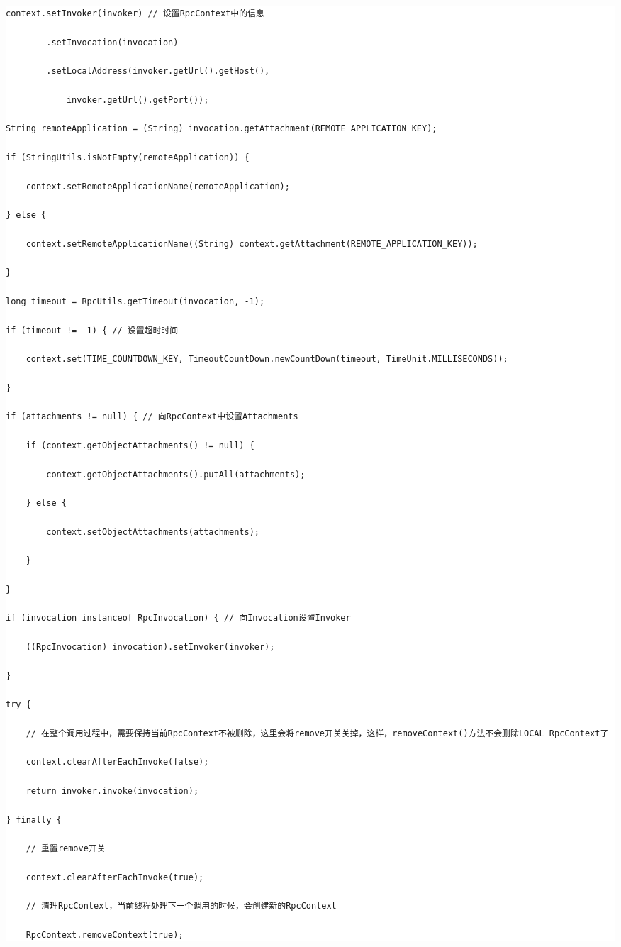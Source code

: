     context.setInvoker(invoker) // 设置RpcContext中的信息

            .setInvocation(invocation)

            .setLocalAddress(invoker.getUrl().getHost(), 

                invoker.getUrl().getPort());

    String remoteApplication = (String) invocation.getAttachment(REMOTE_APPLICATION_KEY);

    if (StringUtils.isNotEmpty(remoteApplication)) {

        context.setRemoteApplicationName(remoteApplication);

    } else {

        context.setRemoteApplicationName((String) context.getAttachment(REMOTE_APPLICATION_KEY));

    }

    long timeout = RpcUtils.getTimeout(invocation, -1);

    if (timeout != -1) { // 设置超时时间

        context.set(TIME_COUNTDOWN_KEY, TimeoutCountDown.newCountDown(timeout, TimeUnit.MILLISECONDS));

    }

    if (attachments != null) { // 向RpcContext中设置Attachments

        if (context.getObjectAttachments() != null) {

            context.getObjectAttachments().putAll(attachments);

        } else {

            context.setObjectAttachments(attachments);

        }

    }

    if (invocation instanceof RpcInvocation) { // 向Invocation设置Invoker

        ((RpcInvocation) invocation).setInvoker(invoker);

    }

    try {

        // 在整个调用过程中，需要保持当前RpcContext不被删除，这里会将remove开关关掉，这样，removeContext()方法不会删除LOCAL RpcContext了

        context.clearAfterEachInvoke(false);

        return invoker.invoke(invocation);

    } finally {

        // 重置remove开关

        context.clearAfterEachInvoke(true);

        // 清理RpcContext，当前线程处理下一个调用的时候，会创建新的RpcContext

        RpcContext.removeContext(true);
